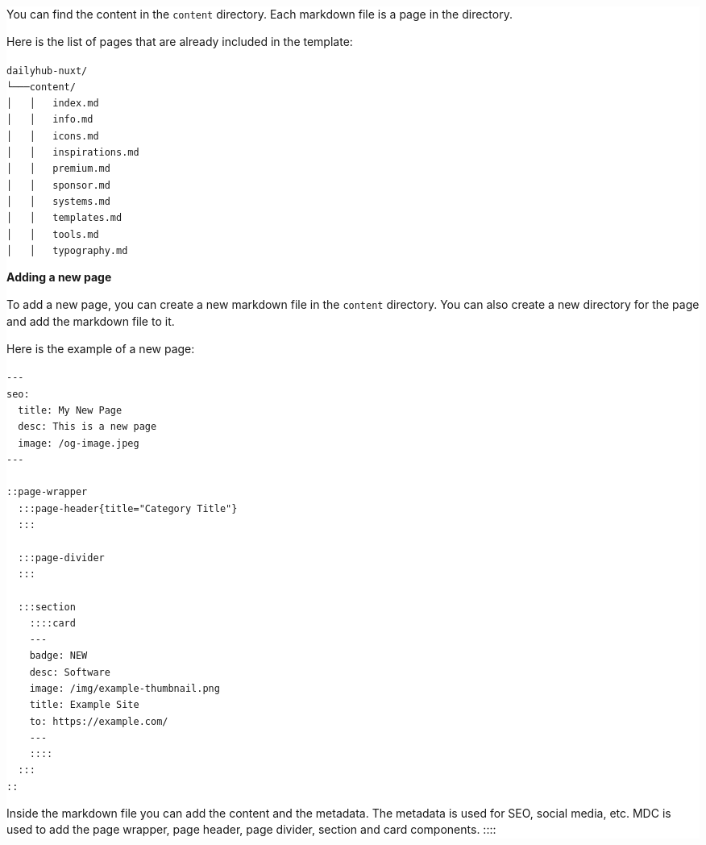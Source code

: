   You can find the content in the `content` directory. Each markdown file is a page in the directory.

  Here is the list of pages that are already included in the template:
  ```
  dailyhub-nuxt/
  └───content/
  │   │   index.md
  │   │   info.md
  │   │   icons.md
  │   │   inspirations.md
  │   │   premium.md
  │   │   sponsor.md
  │   │   systems.md
  │   │   templates.md
  │   │   tools.md
  │   │   typography.md
  ```

  **Adding a new page**

  To add a new page, you can create a new markdown file in the `content` directory. You can also create a new directory for the page and add the markdown file to it.

  Here is the example of a new page:
  ```
  ---
  seo:
    title: My New Page
    desc: This is a new page
    image: /og-image.jpeg
  ---

  ::page-wrapper
    :::page-header{title="Category Title"}
    :::

    :::page-divider
    :::

    :::section
      ::::card
      ---
      badge: NEW
      desc: Software
      image: /img/example-thumbnail.png
      title: Example Site
      to: https://example.com/
      ---
      ::::
    :::
  ::
  ```

  Inside the markdown file you can add the content and the metadata. The metadata is used for SEO, social media, etc. MDC is used to add the page wrapper, page header, page divider, section and card components.
  ::::
